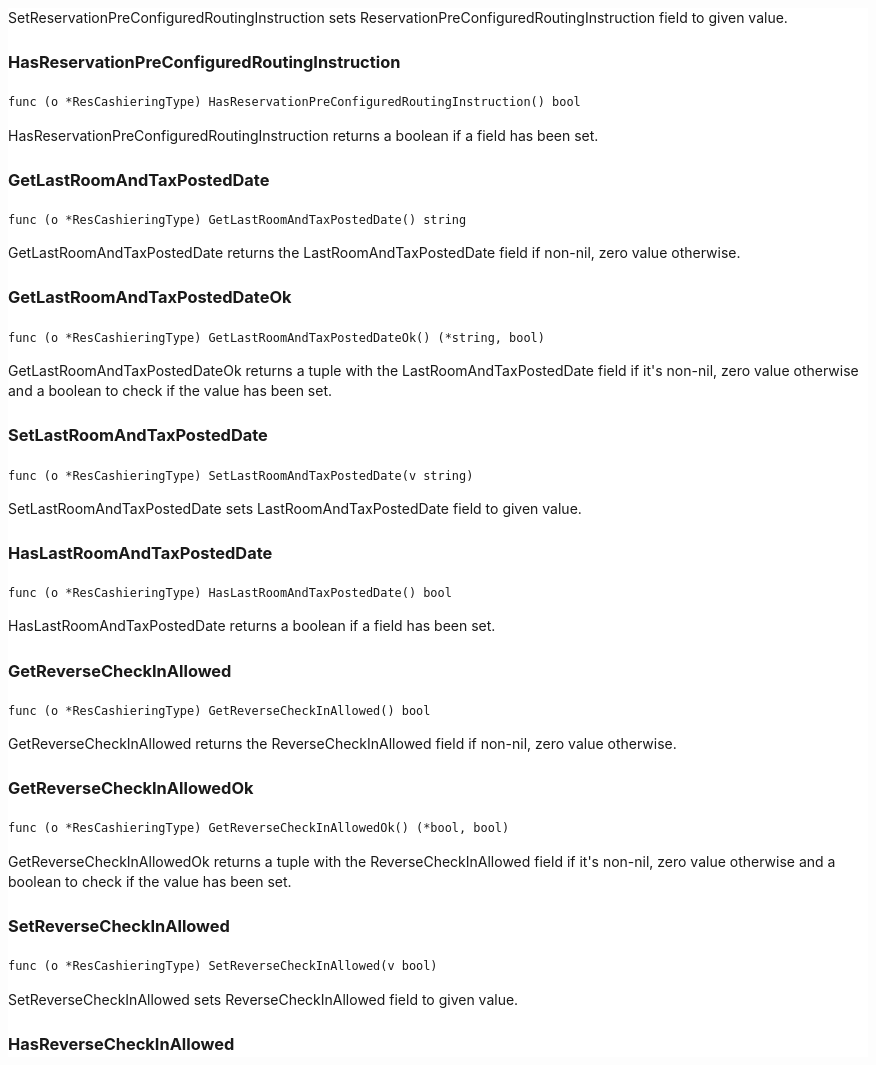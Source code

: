 SetReservationPreConfiguredRoutingInstruction sets ReservationPreConfiguredRoutingInstruction field to given value.

### HasReservationPreConfiguredRoutingInstruction

`func (o *ResCashieringType) HasReservationPreConfiguredRoutingInstruction() bool`

HasReservationPreConfiguredRoutingInstruction returns a boolean if a field has been set.

### GetLastRoomAndTaxPostedDate

`func (o *ResCashieringType) GetLastRoomAndTaxPostedDate() string`

GetLastRoomAndTaxPostedDate returns the LastRoomAndTaxPostedDate field if non-nil, zero value otherwise.

### GetLastRoomAndTaxPostedDateOk

`func (o *ResCashieringType) GetLastRoomAndTaxPostedDateOk() (*string, bool)`

GetLastRoomAndTaxPostedDateOk returns a tuple with the LastRoomAndTaxPostedDate field if it's non-nil, zero value otherwise
and a boolean to check if the value has been set.

### SetLastRoomAndTaxPostedDate

`func (o *ResCashieringType) SetLastRoomAndTaxPostedDate(v string)`

SetLastRoomAndTaxPostedDate sets LastRoomAndTaxPostedDate field to given value.

### HasLastRoomAndTaxPostedDate

`func (o *ResCashieringType) HasLastRoomAndTaxPostedDate() bool`

HasLastRoomAndTaxPostedDate returns a boolean if a field has been set.

### GetReverseCheckInAllowed

`func (o *ResCashieringType) GetReverseCheckInAllowed() bool`

GetReverseCheckInAllowed returns the ReverseCheckInAllowed field if non-nil, zero value otherwise.

### GetReverseCheckInAllowedOk

`func (o *ResCashieringType) GetReverseCheckInAllowedOk() (*bool, bool)`

GetReverseCheckInAllowedOk returns a tuple with the ReverseCheckInAllowed field if it's non-nil, zero value otherwise
and a boolean to check if the value has been set.

### SetReverseCheckInAllowed

`func (o *ResCashieringType) SetReverseCheckInAllowed(v bool)`

SetReverseCheckInAllowed sets ReverseCheckInAllowed field to given value.

### HasReverseCheckInAllowed
